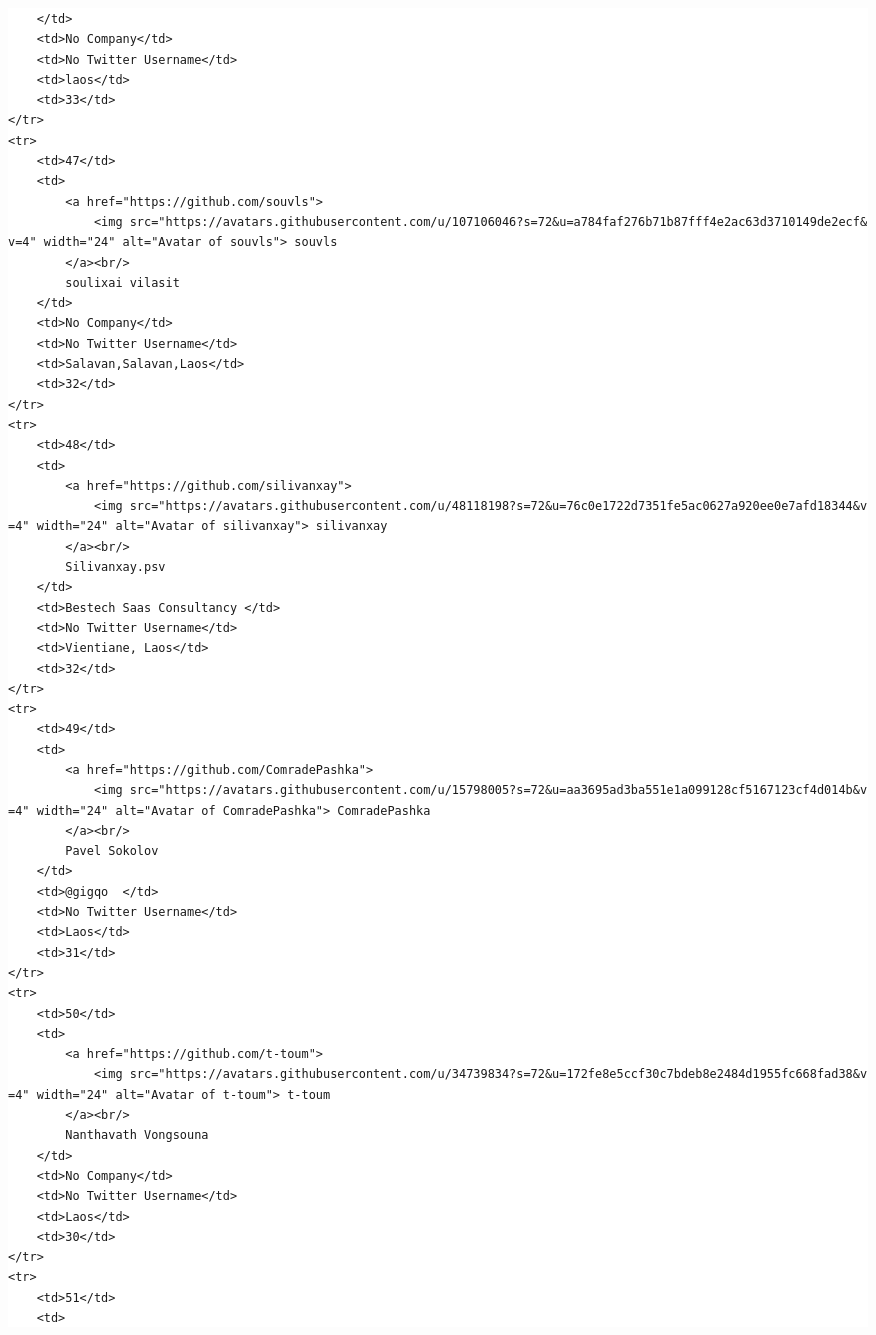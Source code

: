 		</td>
		<td>No Company</td>
		<td>No Twitter Username</td>
		<td>laos</td>
		<td>33</td>
	</tr>
	<tr>
		<td>47</td>
		<td>
			<a href="https://github.com/souvls">
				<img src="https://avatars.githubusercontent.com/u/107106046?s=72&u=a784faf276b71b87fff4e2ac63d3710149de2ecf&v=4" width="24" alt="Avatar of souvls"> souvls
			</a><br/>
			soulixai vilasit
		</td>
		<td>No Company</td>
		<td>No Twitter Username</td>
		<td>Salavan,Salavan,Laos</td>
		<td>32</td>
	</tr>
	<tr>
		<td>48</td>
		<td>
			<a href="https://github.com/silivanxay">
				<img src="https://avatars.githubusercontent.com/u/48118198?s=72&u=76c0e1722d7351fe5ac0627a920ee0e7afd18344&v=4" width="24" alt="Avatar of silivanxay"> silivanxay
			</a><br/>
			Silivanxay.psv
		</td>
		<td>Bestech Saas Consultancy </td>
		<td>No Twitter Username</td>
		<td>Vientiane, Laos</td>
		<td>32</td>
	</tr>
	<tr>
		<td>49</td>
		<td>
			<a href="https://github.com/ComradePashka">
				<img src="https://avatars.githubusercontent.com/u/15798005?s=72&u=aa3695ad3ba551e1a099128cf5167123cf4d014b&v=4" width="24" alt="Avatar of ComradePashka"> ComradePashka
			</a><br/>
			Pavel Sokolov
		</td>
		<td>@gigqo  </td>
		<td>No Twitter Username</td>
		<td>Laos</td>
		<td>31</td>
	</tr>
	<tr>
		<td>50</td>
		<td>
			<a href="https://github.com/t-toum">
				<img src="https://avatars.githubusercontent.com/u/34739834?s=72&u=172fe8e5ccf30c7bdeb8e2484d1955fc668fad38&v=4" width="24" alt="Avatar of t-toum"> t-toum
			</a><br/>
			Nanthavath Vongsouna
		</td>
		<td>No Company</td>
		<td>No Twitter Username</td>
		<td>Laos</td>
		<td>30</td>
	</tr>
	<tr>
		<td>51</td>
		<td>